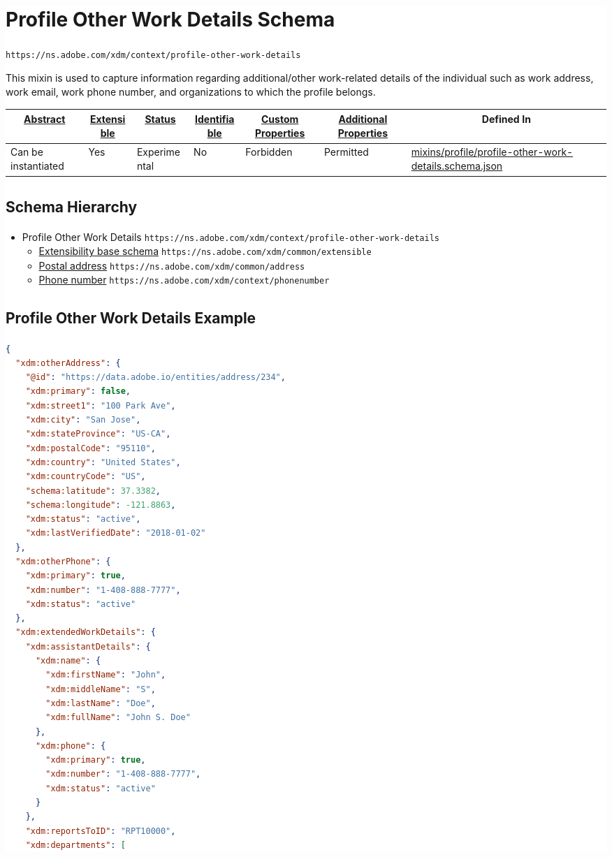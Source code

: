 
# Profile Other Work Details Schema

```
https://ns.adobe.com/xdm/context/profile-other-work-details
```

This mixin is used to capture information regarding additional/other work-related details of the individual such as work address, work email, work phone number, and organizations to which the profile belongs.

| [Abstract](../../../abstract.md) | [Extensible](../../../extensions.md) | [Status](../../../status.md) | [Identifiable](../../../id.md) | [Custom Properties](../../../extensions.md) | [Additional Properties](../../../extensions.md) | Defined In |
|----------------------------------|--------------------------------------|------------------------------|--------------------------------|---------------------------------------------|-------------------------------------------------|------------|
| Can be instantiated | Yes | Experimental | No | Forbidden | Permitted | [mixins/profile/profile-other-work-details.schema.json](mixins/profile/profile-other-work-details.schema.json) |
## Schema Hierarchy

* Profile Other Work Details `https://ns.adobe.com/xdm/context/profile-other-work-details`
  * [Extensibility base schema](../../datatypes/extensible.schema.md) `https://ns.adobe.com/xdm/common/extensible`
  * [Postal address](../../datatypes/demographic/address.schema.md) `https://ns.adobe.com/xdm/common/address`
  * [Phone number](../../datatypes/demographic/phonenumber.schema.md) `https://ns.adobe.com/xdm/context/phonenumber`


## Profile Other Work Details Example
```json
{
  "xdm:otherAddress": {
    "@id": "https://data.adobe.io/entities/address/234",
    "xdm:primary": false,
    "xdm:street1": "100 Park Ave",
    "xdm:city": "San Jose",
    "xdm:stateProvince": "US-CA",
    "xdm:postalCode": "95110",
    "xdm:country": "United States",
    "xdm:countryCode": "US",
    "schema:latitude": 37.3382,
    "schema:longitude": -121.8863,
    "xdm:status": "active",
    "xdm:lastVerifiedDate": "2018-01-02"
  },
  "xdm:otherPhone": {
    "xdm:primary": true,
    "xdm:number": "1-408-888-7777",
    "xdm:status": "active"
  },
  "xdm:extendedWorkDetails": {
    "xdm:assistantDetails": {
      "xdm:name": {
        "xdm:firstName": "John",
        "xdm:middleName": "S",
        "xdm:lastName": "Doe",
        "xdm:fullName": "John S. Doe"
      },
      "xdm:phone": {
        "xdm:primary": true,
        "xdm:number": "1-408-888-7777",
        "xdm:status": "active"
      }
    },
    "xdm:reportsToID": "RPT10000",
    "xdm:departments": [
```